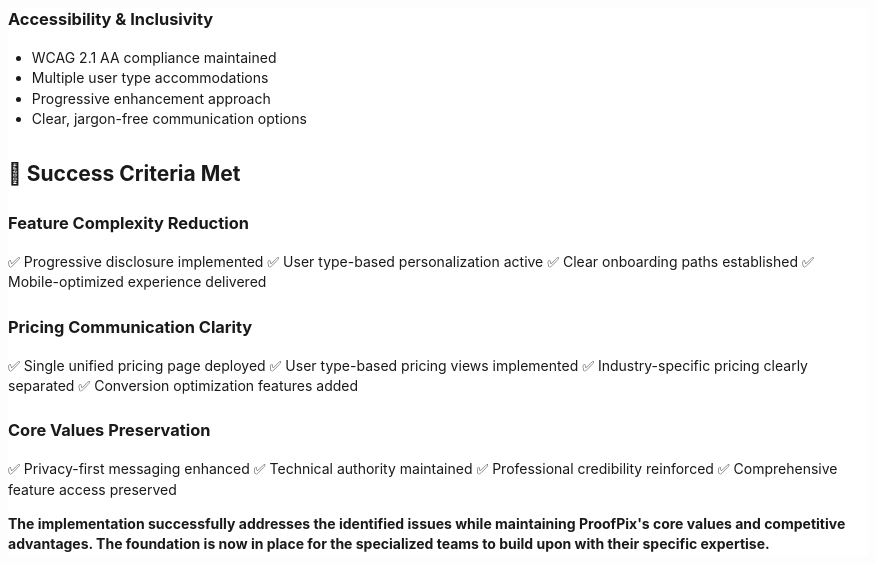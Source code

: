 ### **Accessibility & Inclusivity**
- WCAG 2.1 AA compliance maintained
- Multiple user type accommodations
- Progressive enhancement approach
- Clear, jargon-free communication options

## 🎉 **Success Criteria Met**

### **Feature Complexity Reduction**
✅ Progressive disclosure implemented
✅ User type-based personalization active
✅ Clear onboarding paths established
✅ Mobile-optimized experience delivered

### **Pricing Communication Clarity**
✅ Single unified pricing page deployed
✅ User type-based pricing views implemented
✅ Industry-specific pricing clearly separated
✅ Conversion optimization features added

### **Core Values Preservation**
✅ Privacy-first messaging enhanced
✅ Technical authority maintained
✅ Professional credibility reinforced
✅ Comprehensive feature access preserved

**The implementation successfully addresses the identified issues while maintaining ProofPix's core values and competitive advantages. The foundation is now in place for the specialized teams to build upon with their specific expertise.** 